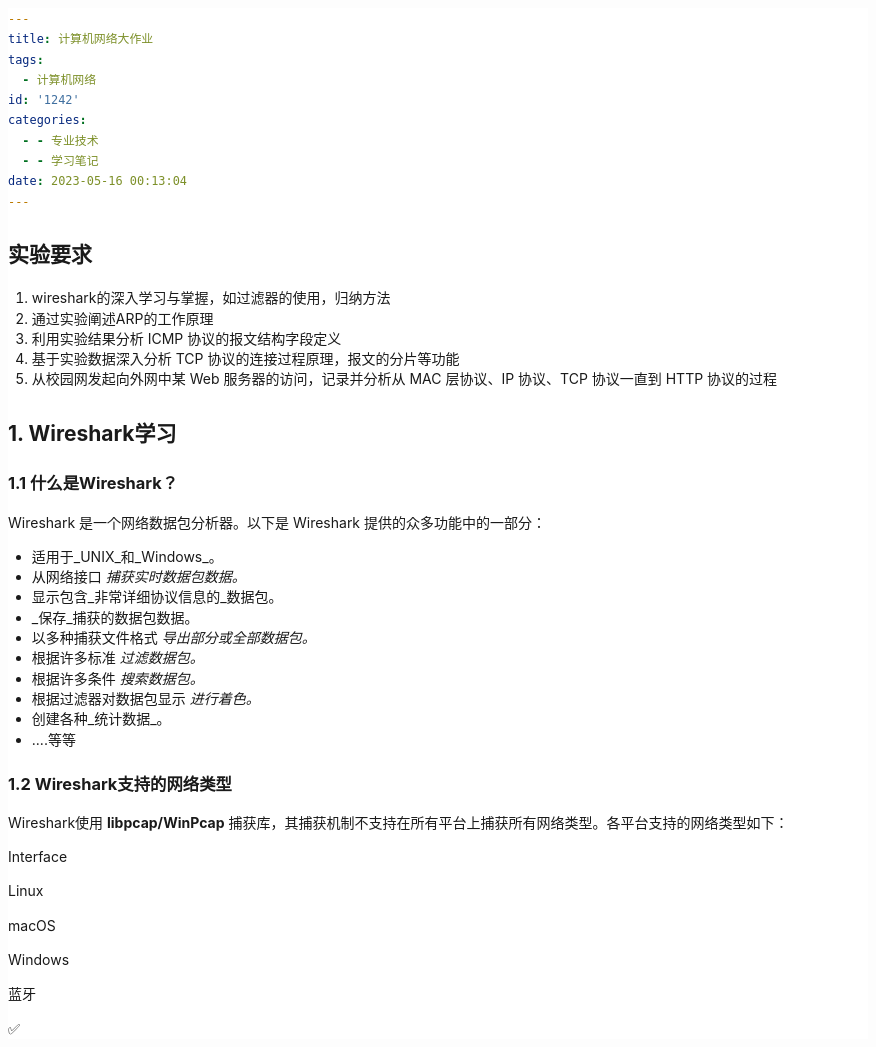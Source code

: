 ```yaml
---
title: 计算机网络大作业
tags:
  - 计算机网络
id: '1242'
categories:
  - - 专业技术
  - - 学习笔记
date: 2023-05-16 00:13:04
---
```


## 实验要求

1.  wireshark的深入学习与掌握，如过滤器的使用，归纳方法
2.  通过实验阐述ARP的工作原理
3.  利用实验结果分析 ICMP 协议的报文结构字段定义
4.  基于实验数据深入分析 TCP 协议的连接过程原理，报文的分片等功能
5.  从校园网发起向外网中某 Web 服务器的访问，记录并分析从 MAC 层协议、IP 协议、TCP 协议一直到 HTTP 协议的过程

## 1\. Wireshark学习

### 1.1 什么是Wireshark？

Wireshark 是一个网络数据包分析器。以下是 Wireshark 提供的众多功能中的一部分：

*   适用于_UNIX_和_Windows_。
*   从网络接口 _捕获实时数据包数据。_
*   显示包含_非常详细协议信息的_数据包。
*   _保存_捕获的数据包数据。
*   以多种捕获文件格式 _导出部分或全部数据包。_
*   根据许多标准 _过滤数据包。_
*   根据许多条件 _搜索数据包。_
*   根据过滤器对数据包显示 _进行着色。_
*   创建各种_统计数据_。
*   ....等等

### 1.2 Wireshark支持的网络类型

Wireshark使用 **libpcap/WinPcap** 捕获库，其捕获机制不支持在所有平台上捕获所有网络类型。各平台支持的网络类型如下：

Interface

Linux

macOS

Windows

蓝牙

✅
